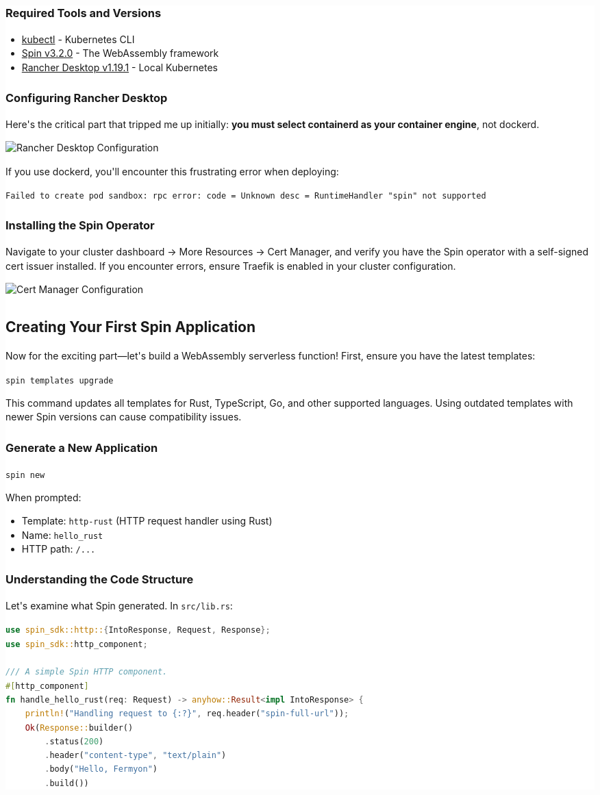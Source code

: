 ### Required Tools and Versions

- [kubectl](https://kubernetes.io/docs/tasks/tools/) - Kubernetes CLI
- [Spin v3.2.0](https://spinframework.dev/v3/install) - The WebAssembly framework
- [Rancher Desktop v1.19.1](https://github.com/rancher-sandbox/rancher-desktop/releases) - Local Kubernetes

### Configuring Rancher Desktop

Here's the critical part that tripped me up initially: **you must select containerd as your container engine**, not dockerd.

![Rancher Desktop Configuration](/images/rancher-config.png)

If you use dockerd, you'll encounter this frustrating error when deploying:
```
Failed to create pod sandbox: rpc error: code = Unknown desc = RuntimeHandler "spin" not supported
```

### Installing the Spin Operator

Navigate to your cluster dashboard → More Resources → Cert Manager, and verify you have the Spin operator with a self-signed cert issuer installed. If you encounter errors, ensure Traefik is enabled in your cluster configuration.

![Cert Manager Configuration](/images/cert-manager.png)

## Creating Your First Spin Application

Now for the exciting part—let's build a WebAssembly serverless function! First, ensure you have the latest templates:

```bash
spin templates upgrade
```

This command updates all templates for Rust, TypeScript, Go, and other supported languages. Using outdated templates with newer Spin versions can cause compatibility issues.

### Generate a New Application

```bash
spin new
```

When prompted:
- Template: `http-rust` (HTTP request handler using Rust)
- Name: `hello_rust`
- HTTP path: `/...`

### Understanding the Code Structure

Let's examine what Spin generated. In `src/lib.rs`:

```rust
use spin_sdk::http::{IntoResponse, Request, Response};
use spin_sdk::http_component;

/// A simple Spin HTTP component.
#[http_component]
fn handle_hello_rust(req: Request) -> anyhow::Result<impl IntoResponse> {
    println!("Handling request to {:?}", req.header("spin-full-url"));
    Ok(Response::builder()
        .status(200)
        .header("content-type", "text/plain")
        .body("Hello, Fermyon")
        .build())
```